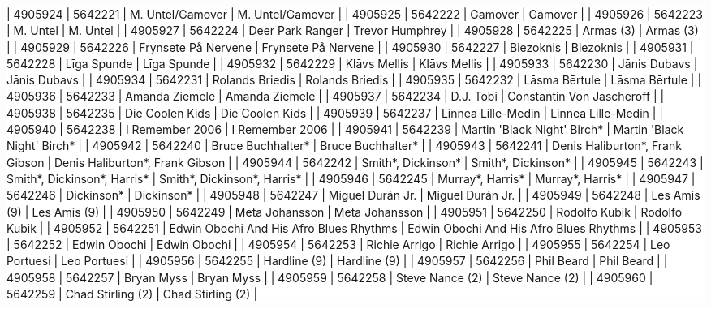 | 4905924 | 5642221 | M. Untel/Gamover | M. Untel/Gamover |
| 4905925 | 5642222 | Gamover | Gamover |
| 4905926 | 5642223 | M. Untel | M. Untel |
| 4905927 | 5642224 | Deer Park Ranger | Trevor Humphrey |
| 4905928 | 5642225 | Armas (3) | Armas (3) |
| 4905929 | 5642226 | Frynsete På Nervene | Frynsete På Nervene |
| 4905930 | 5642227 | Biezoknis | Biezoknis |
| 4905931 | 5642228 | Līga Spunde | Līga Spunde |
| 4905932 | 5642229 | Klāvs Mellis | Klāvs Mellis |
| 4905933 | 5642230 | Jānis Dubavs | Jānis Dubavs |
| 4905934 | 5642231 | Rolands Briedis | Rolands Briedis |
| 4905935 | 5642232 | Lāsma Bērtule | Lāsma Bērtule |
| 4905936 | 5642233 | Amanda Ziemele | Amanda Ziemele |
| 4905937 | 5642234 | D.J. Tobi | Constantin Von Jascheroff |
| 4905938 | 5642235 | Die Coolen Kids | Die Coolen Kids |
| 4905939 | 5642237 | Linnea Lille-Medin | Linnea Lille-Medin |
| 4905940 | 5642238 | I Remember 2006 | I Remember 2006 |
| 4905941 | 5642239 | Martin 'Black Night' Birch* | Martin 'Black Night' Birch* |
| 4905942 | 5642240 | Bruce Buchhalter* | Bruce Buchhalter* |
| 4905943 | 5642241 | Denis Haliburton*, Frank Gibson | Denis Haliburton*, Frank Gibson |
| 4905944 | 5642242 | Smith*, Dickinson* | Smith*, Dickinson* |
| 4905945 | 5642243 | Smith*, Dickinson*, Harris* | Smith*, Dickinson*, Harris* |
| 4905946 | 5642245 | Murray*, Harris* | Murray*, Harris* |
| 4905947 | 5642246 | Dickinson* | Dickinson* |
| 4905948 | 5642247 | Miguel Durán Jr. | Miguel Durán Jr. |
| 4905949 | 5642248 | Les Amis (9) | Les Amis (9) |
| 4905950 | 5642249 | Meta Johansson | Meta Johansson |
| 4905951 | 5642250 | Rodolfo Kubik | Rodolfo Kubik |
| 4905952 | 5642251 | Edwin Obochi And His Afro Blues Rhythms | Edwin Obochi And His Afro Blues Rhythms |
| 4905953 | 5642252 | Edwin Obochi | Edwin Obochi |
| 4905954 | 5642253 | Richie Arrigo | Richie Arrigo |
| 4905955 | 5642254 | Leo Portuesi | Leo Portuesi |
| 4905956 | 5642255 | Hardline (9) | Hardline (9) |
| 4905957 | 5642256 | Phil Beard | Phil Beard |
| 4905958 | 5642257 | Bryan Myss | Bryan Myss |
| 4905959 | 5642258 | Steve Nance (2) | Steve Nance (2) |
| 4905960 | 5642259 | Chad Stirling (2) | Chad Stirling (2) |